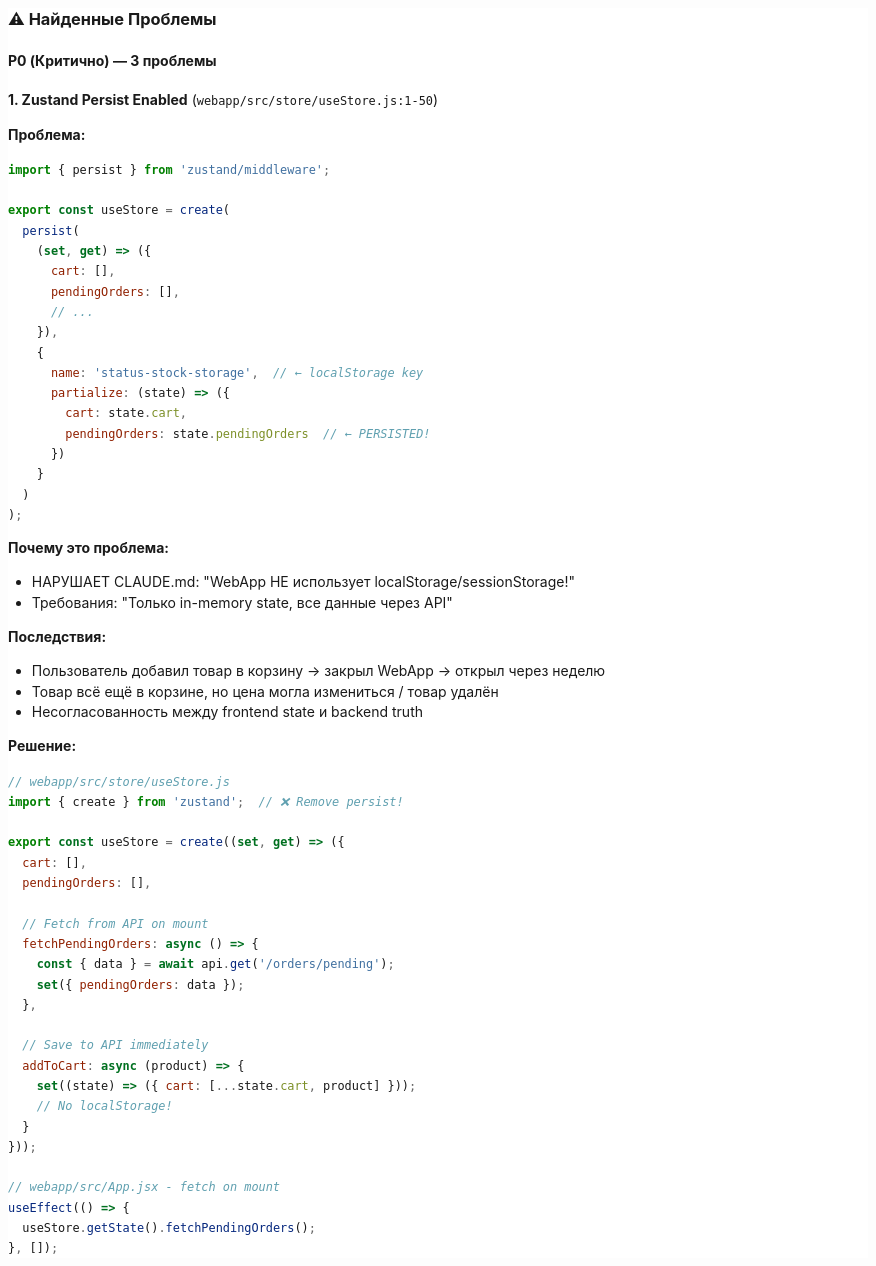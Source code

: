 ### ⚠️ Найденные Проблемы

#### P0 (Критично) — 3 проблемы

**1. Zustand Persist Enabled** (`webapp/src/store/useStore.js:1-50`)

**Проблема:**
```javascript
import { persist } from 'zustand/middleware';

export const useStore = create(
  persist(
    (set, get) => ({
      cart: [],
      pendingOrders: [],
      // ...
    }),
    {
      name: 'status-stock-storage',  // ← localStorage key
      partialize: (state) => ({
        cart: state.cart,
        pendingOrders: state.pendingOrders  // ← PERSISTED!
      })
    }
  )
);
```

**Почему это проблема:**
- НАРУШАЕТ CLAUDE.md: "WebApp НЕ использует localStorage/sessionStorage!"
- Требования: "Только in-memory state, все данные через API"

**Последствия:**
- Пользователь добавил товар в корзину → закрыл WebApp → открыл через неделю
- Товар всё ещё в корзине, но цена могла измениться / товар удалён
- Несогласованность между frontend state и backend truth

**Решение:**
```javascript
// webapp/src/store/useStore.js
import { create } from 'zustand';  // ❌ Remove persist!

export const useStore = create((set, get) => ({
  cart: [],
  pendingOrders: [],
  
  // Fetch from API on mount
  fetchPendingOrders: async () => {
    const { data } = await api.get('/orders/pending');
    set({ pendingOrders: data });
  },
  
  // Save to API immediately
  addToCart: async (product) => {
    set((state) => ({ cart: [...state.cart, product] }));
    // No localStorage!
  }
}));

// webapp/src/App.jsx - fetch on mount
useEffect(() => {
  useStore.getState().fetchPendingOrders();
}, []);
```
